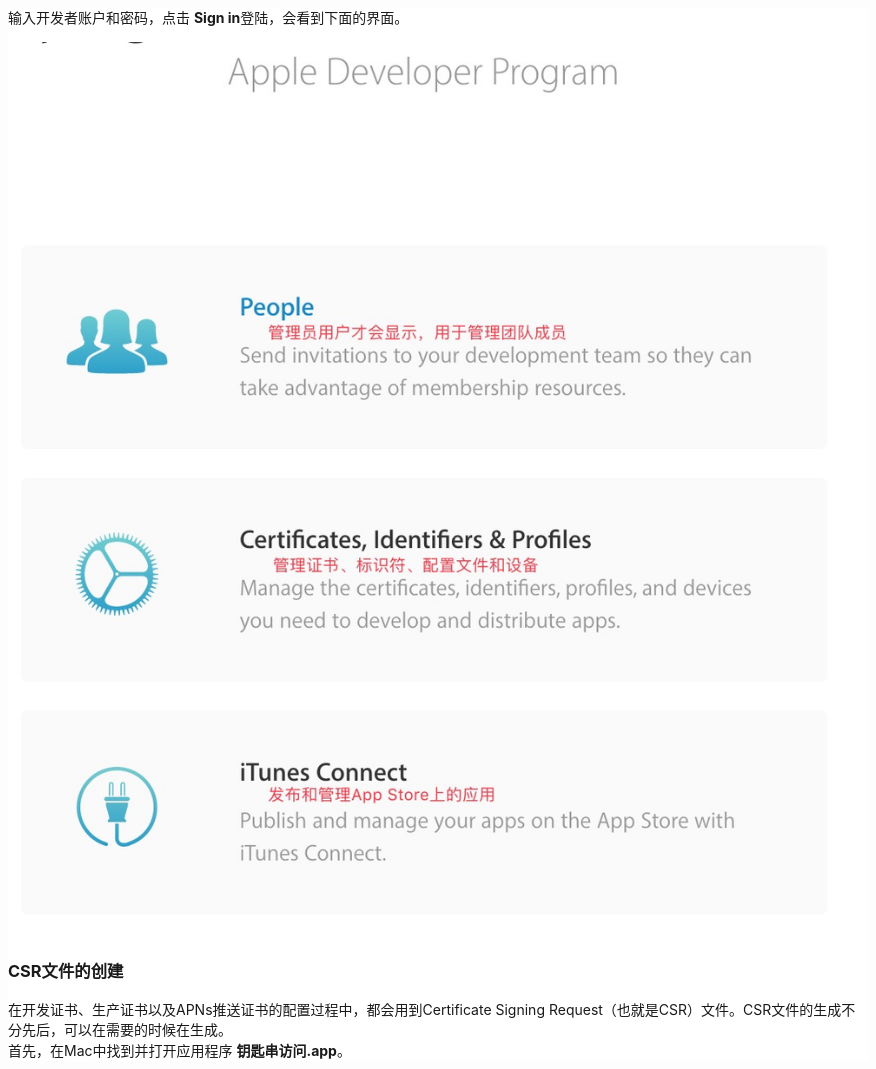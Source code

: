 输入开发者账户和密码，点击 **Sign in**登陆，会看到下面的界面。

![apple account overview](/assets/posts/app_certificate/apple_account_overview.png)

### CSR文件的创建  

在开发证书、生产证书以及APNs推送证书的配置过程中，都会用到Certificate Signing Request（也就是CSR）文件。CSR文件的生成不分先后，可以在需要的时候在生成。  
首先，在Mac中找到并打开应用程序 **钥匙串访问.app**。  
